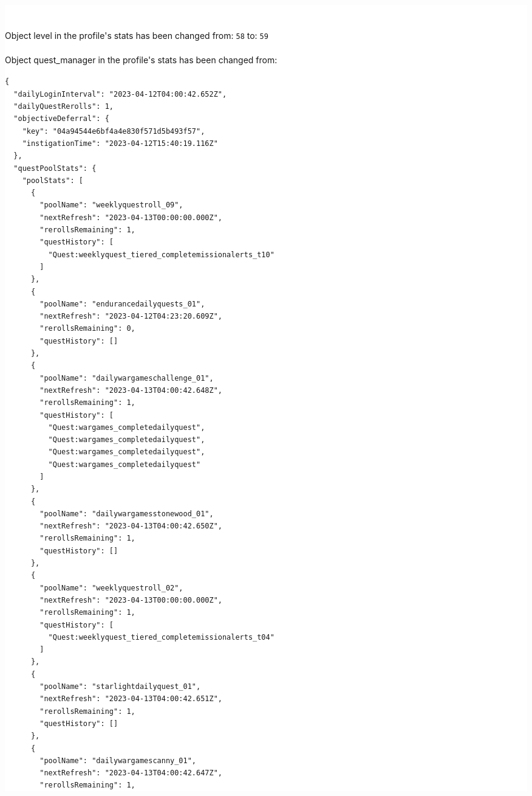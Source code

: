 <br><br>
Object level in the profile's stats has been changed from: `58` to: `59`
<br><br>
Object quest_manager in the profile's stats has been changed from:

```
{
  "dailyLoginInterval": "2023-04-12T04:00:42.652Z",
  "dailyQuestRerolls": 1,
  "objectiveDeferral": {
    "key": "04a94544e6bf4a4e830f571d5b493f57",
    "instigationTime": "2023-04-12T15:40:19.116Z"
  },
  "questPoolStats": {
    "poolStats": [
      {
        "poolName": "weeklyquestroll_09",
        "nextRefresh": "2023-04-13T00:00:00.000Z",
        "rerollsRemaining": 1,
        "questHistory": [
          "Quest:weeklyquest_tiered_completemissionalerts_t10"
        ]
      },
      {
        "poolName": "endurancedailyquests_01",
        "nextRefresh": "2023-04-12T04:23:20.609Z",
        "rerollsRemaining": 0,
        "questHistory": []
      },
      {
        "poolName": "dailywargameschallenge_01",
        "nextRefresh": "2023-04-13T04:00:42.648Z",
        "rerollsRemaining": 1,
        "questHistory": [
          "Quest:wargames_completedailyquest",
          "Quest:wargames_completedailyquest",
          "Quest:wargames_completedailyquest",
          "Quest:wargames_completedailyquest"
        ]
      },
      {
        "poolName": "dailywargamesstonewood_01",
        "nextRefresh": "2023-04-13T04:00:42.650Z",
        "rerollsRemaining": 1,
        "questHistory": []
      },
      {
        "poolName": "weeklyquestroll_02",
        "nextRefresh": "2023-04-13T00:00:00.000Z",
        "rerollsRemaining": 1,
        "questHistory": [
          "Quest:weeklyquest_tiered_completemissionalerts_t04"
        ]
      },
      {
        "poolName": "starlightdailyquest_01",
        "nextRefresh": "2023-04-13T04:00:42.651Z",
        "rerollsRemaining": 1,
        "questHistory": []
      },
      {
        "poolName": "dailywargamescanny_01",
        "nextRefresh": "2023-04-13T04:00:42.647Z",
        "rerollsRemaining": 1,
```